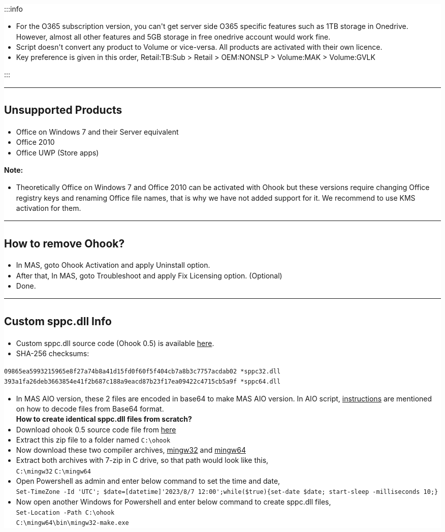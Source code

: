 :::info

-   For the O365 subscription version, you can't get server side O365 specific features such as 1TB storage in Onedrive. However, almost all other features and 5GB storage in free onedrive account would work fine.
-   Script doesn't convert any product to Volume or vice-versa. All products are activated with their own licence.
-   Key preference is given in this order, Retail:TB:Sub > Retail > OEM:NONSLP > Volume:MAK > Volume:GVLK

:::

------------------------------------------------------------------------

## Unsupported Products

-   Office on Windows 7 and their Server equivalent
-   Office 2010
-   Office UWP (Store apps)

**Note:**

-   Theoretically Office on Windows 7 and Office 2010 can be activated with Ohook but these versions require changing Office registry keys and renaming Office file names, that is why we have not added support for it. We recommend to use KMS activation for them.

------------------------------------------------------------------------

## How to remove Ohook?

-   In MAS, goto Ohook Activation and apply Uninstall option.
-   After that, In MAS, goto Troubleshoot and apply Fix Licensing option. (Optional)
-   Done.

------------------------------------------------------------------------

## Custom sppc.dll Info

-   Custom sppc.dll source code (Ohook 0.5) is available [here](https://github.com/asdcorp/ohook/archive/refs/tags/0.5.zip).
-   SHA-256 checksums:  
```         
09865ea5993215965e8f27a74b8a41d15fd0f60f5f404cb7a8b3c7757acdab02 *sppc32.dll
393a1fa26deb3663854e41f2b687c188a9eacd87b23f17ea09422c4715cb5a9f *sppc64.dll
```
-   In MAS AIO version, these 2 files are encoded in base64 to make MAS AIO version. In AIO script, [instructions](https://stackoverflow.com/a/35335273) are mentioned on how to decode files from Base64 format.  
**How to create identical sppc.dll files from scratch?**  
-   Download ohook 0.5 source code file from [here](https://github.com/asdcorp/ohook/archive/refs/tags/0.5.zip)
-   Extract this zip file to a folder named `C:\ohook`
-   Now download these two compiler archives, [mingw32](https://github.com/brechtsanders/winlibs_mingw/releases/download/11.4.0-11.0.0-ucrt-r1/winlibs-i686-posix-dwarf-gcc-11.4.0-mingw-w64ucrt-11.0.0-r1.7z) and [mingw64](https://github.com/brechtsanders/winlibs_mingw/releases/download/11.4.0-11.0.0-ucrt-r1/winlibs-x86_64-posix-seh-gcc-11.4.0-mingw-w64ucrt-11.0.0-r1.7z)
-   Extract both archives with 7-zip in C drive, so that path would look like this,  
    `C:\mingw32`
    `C:\mingw64`
-   Open Powershell as admin and enter below command to set the time and date,  
    `Set-TimeZone -Id 'UTC'; $date=[datetime]'2023/8/7 12:00';while($true){set-date $date; start-sleep -milliseconds 10;}`
-   Now open another Windows for Powershell and enter below command to create sppc.dll files,  
    `Set-Location -Path C:\ohook`  
    `C:\mingw64\bin\mingw32-make.exe`